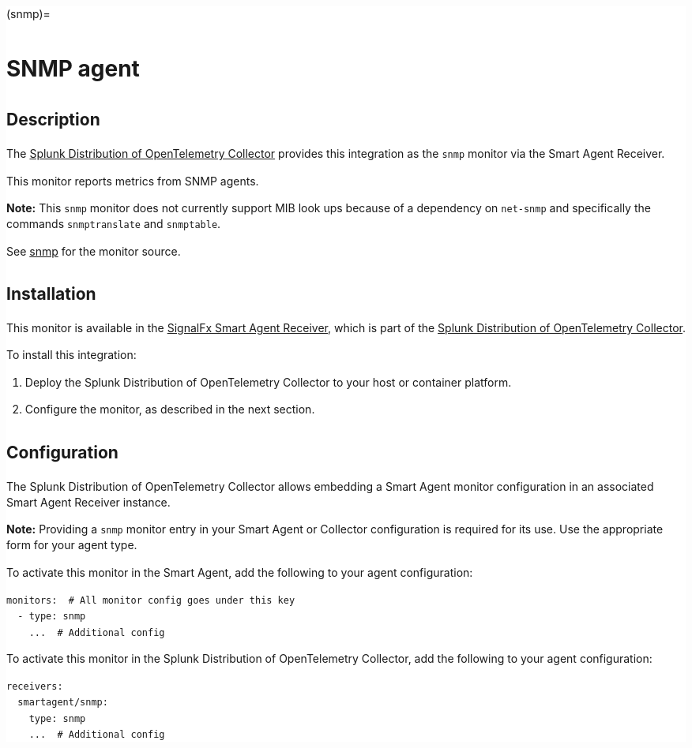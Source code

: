 (snmp)=

# SNMP agent

<meta name="description" content="Documentation on the snmp monitor">


## Description

The [Splunk Distribution of OpenTelemetry Collector](https://github.com/signalfx/splunk-otel-collector) provides this integration as the `snmp` monitor via the Smart Agent Receiver.

This monitor reports metrics from SNMP agents.

**Note:** This `snmp` monitor does not currently support MIB look ups because of a dependency on `net-snmp` and specifically the commands `snmptranslate` and `snmptable`.

See [snmp](https://github.com/signalfx/signalfx-agent/tree/main/pkg/monitors/telegraf/monitors/telegrafsnmp) for the monitor source.


## Installation

This monitor is available in the [SignalFx Smart Agent Receiver](https://github.com/signalfx/splunk-otel-collector/tree/main/internal/receiver/smartagentreceiver), which is part of the [Splunk Distribution of OpenTelemetry Collector](https://github.com/signalfx/splunk-otel-collector).

To install this integration:

1. Deploy the Splunk Distribution of OpenTelemetry Collector to your host or container platform.

2. Configure the monitor, as described in the next section.


## Configuration

The Splunk Distribution of OpenTelemetry Collector allows embedding a Smart Agent monitor configuration in an associated Smart Agent Receiver instance.

**Note:** Providing a `snmp` monitor entry in your Smart Agent or Collector configuration is required for its use. Use the appropriate form for your agent type.

To activate this monitor in the Smart Agent, add the following to your agent configuration:

```
monitors:  # All monitor config goes under this key
  - type: snmp
    ...  # Additional config
```

To activate this monitor in the Splunk Distribution of OpenTelemetry Collector, add the following to your agent configuration:

```
receivers:
  smartagent/snmp:
    type: snmp
    ...  # Additional config
```
